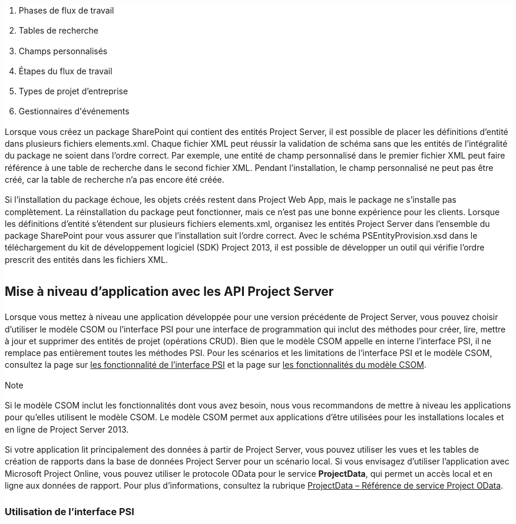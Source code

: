 1. Phases de flux de travail
    
2. Tables de recherche
    
3. Champs personnalisés
    
4. Étapes du flux de travail
    
5. Types de projet d’entreprise
    
6. Gestionnaires d'événements
    
Lorsque vous créez un package SharePoint qui contient des entités Project Server, il est possible de placer les définitions d’entité dans plusieurs fichiers elements.xml. Chaque fichier XML peut réussir la validation de schéma sans que les entités de l’intégralité du package ne soient dans l’ordre correct. Par exemple, une entité de champ personnalisé dans le premier fichier XML peut faire référence à une table de recherche dans le second fichier XML. Pendant l’installation, le champ personnalisé ne peut pas être créé, car la table de recherche n’a pas encore été créée.
  
Si l’installation du package échoue, les objets créés restent dans Project Web App, mais le package ne s’installe pas complètement. La réinstallation du package peut fonctionner, mais ce n’est pas une bonne expérience pour les clients. Lorsque les définitions d’entité s’étendent sur plusieurs fichiers elements.xml, organisez les entités Project Server dans l’ensemble du package SharePoint pour vous assurer que l’installation suit l’ordre correct. Avec le schéma PSEntityProvision.xsd dans le téléchargement du kit de développement logiciel (SDK) Project 2013, il est possible de développer un outil qui vérifie l’ordre prescrit des entités dans les fichiers XML.
  
## <a name="upgrading-applications-with-the-project-server-apis"></a>Mise à niveau d’application avec les API Project Server
<a name="pj15_Programmability_APIs"> </a>

Lorsque vous mettez à niveau une application développée pour une version précédente de Project Server, vous pouvez choisir d’utiliser le modèle CSOM ou l’interface PSI pour une interface de programmation qui inclut des méthodes pour créer, lire, mettre à jour et supprimer des entités de projet (opérations CRUD). Bien que le modèle CSOM appelle en interne l’interface PSI, il ne remplace pas entièrement toutes les méthodes PSI. Pour les scénarios et les limitations de l’interface PSI et le modèle CSOM, consultez la page sur [les fonctionnalité de l’interface PSI](what-the-psi-does-and-does-not-do.md) et la page sur [les fonctionnalités du modèle CSOM](what-the-csom-does-and-does-not-do.md).
  
> [!NOTE]
> Si le modèle CSOM inclut les fonctionnalités dont vous avez besoin, nous vous recommandons de mettre à niveau les applications pour qu’elles utilisent le modèle CSOM. Le modèle CSOM permet aux applications d’être utilisées pour les installations locales et en ligne de Project Server 2013. 
  
Si votre application lit principalement des données à partir de Project Server, vous pouvez utiliser les vues et les tables de création de rapports dans la base de données Project Server pour un scénario local. Si vous envisagez d’utiliser l’application avec Microsoft Project Online, vous pouvez utiliser le protocole OData pour le service **ProjectData**, qui permet un accès local et en ligne aux données de rapport. Pour plus d’informations, consultez la rubrique [ProjectData – Référence de service Project OData](https://docs.microsoft.com/previous-versions/office/project-odata/jj163015(v=office.15)).
  
### <a name="using-the-psi"></a>Utilisation de l’interface PSI
<a name="pj15_Programmability_PSI"> </a>
